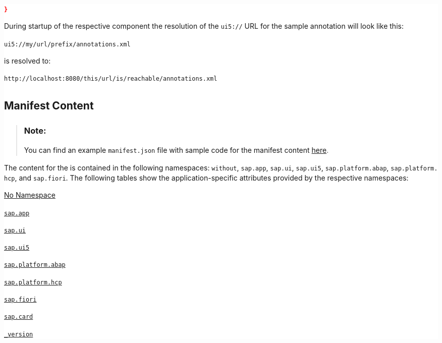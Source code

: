 ```json
}
```

During startup of the respective component the resolution of the `ui5://` URL for the sample annotation will look like this:

```html
ui5://my/url/prefix/annotations.xml
```

is resolved to:

```html
http://localhost:8080/this/url/is/reachable/annotations.xml
```



<a name="loiobe0cf40f61184b358b5faedaec98b2da__section_mhs_vdp_znb"/>

## Manifest Content

> ### Note:  
> You can find an example `manifest.json` file with sample code for the manifest content [here](manifest-descriptor-for-applications-components-and-libraries-be0cf40.md#loiobe0cf40f61184b358b5faedaec98b2da__section_example).

The content for the is contained in the following namespaces: `without`, `sap.app`, `sap.ui`, `sap.ui5`, `sap.platform.abap`, `sap.platform.hcp`, and `sap.fiori`. The following tables show the application-specific attributes provided by the respective namespaces:

[No Namespace](manifest-descriptor-for-applications-components-and-libraries-be0cf40.md#loiobe0cf40f61184b358b5faedaec98b2da__section_nonamespace)

[`sap.app`](manifest-descriptor-for-applications-components-and-libraries-be0cf40.md#loiobe0cf40f61184b358b5faedaec98b2da__section_sap_app)

[`sap.ui`](manifest-descriptor-for-applications-components-and-libraries-be0cf40.md#loiobe0cf40f61184b358b5faedaec98b2da__section_sap_ui)

[`sap.ui5`](manifest-descriptor-for-applications-components-and-libraries-be0cf40.md#loiobe0cf40f61184b358b5faedaec98b2da__section_sap_ui5)

[`sap.platform.abap`](manifest-descriptor-for-applications-components-and-libraries-be0cf40.md#loiobe0cf40f61184b358b5faedaec98b2da__section_sap_platform_abap)

[`sap.platform.hcp`](manifest-descriptor-for-applications-components-and-libraries-be0cf40.md#loiobe0cf40f61184b358b5faedaec98b2da__section_sap_platform_hcp)

[`sap.fiori`](manifest-descriptor-for-applications-components-and-libraries-be0cf40.md#loiobe0cf40f61184b358b5faedaec98b2da__section_sap_fiori)

[`sap.card`](manifest-descriptor-for-applications-components-and-libraries-be0cf40.md#loiobe0cf40f61184b358b5faedaec98b2da__section_sap_card)

[`_version`](manifest-descriptor-for-applications-components-and-libraries-be0cf40.md#loiobe0cf40f61184b358b5faedaec98b2da__section_version)


